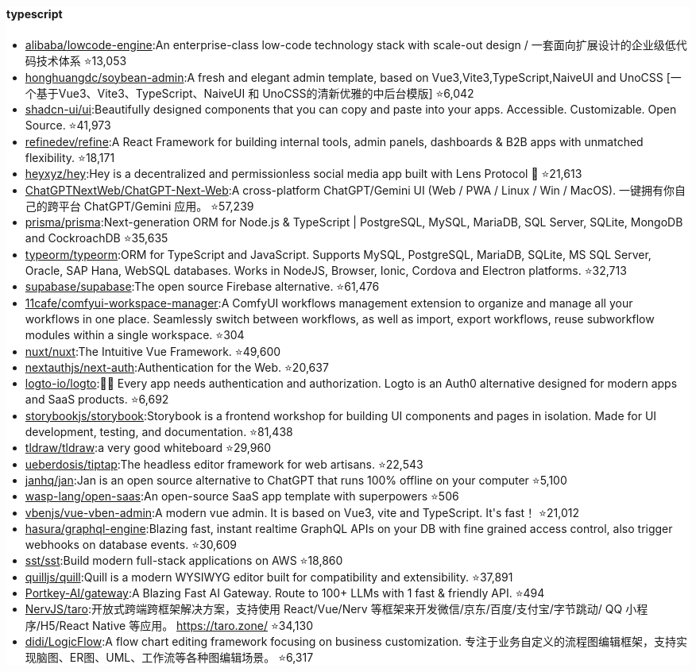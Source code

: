 #### typescript
* [alibaba/lowcode-engine](https://github.com/alibaba/lowcode-engine):An enterprise-class low-code technology stack with scale-out design / 一套面向扩展设计的企业级低代码技术体系 ⭐13,053
* [honghuangdc/soybean-admin](https://github.com/honghuangdc/soybean-admin):A fresh and elegant admin template, based on Vue3,Vite3,TypeScript,NaiveUI and UnoCSS [一个基于Vue3、Vite3、TypeScript、NaiveUI 和 UnoCSS的清新优雅的中后台模版] ⭐6,042
* [shadcn-ui/ui](https://github.com/shadcn-ui/ui):Beautifully designed components that you can copy and paste into your apps. Accessible. Customizable. Open Source. ⭐41,973
* [refinedev/refine](https://github.com/refinedev/refine):A React Framework for building internal tools, admin panels, dashboards & B2B apps with unmatched flexibility. ⭐18,171
* [heyxyz/hey](https://github.com/heyxyz/hey):Hey is a decentralized and permissionless social media app built with Lens Protocol 🌿 ⭐21,613
* [ChatGPTNextWeb/ChatGPT-Next-Web](https://github.com/ChatGPTNextWeb/ChatGPT-Next-Web):A cross-platform ChatGPT/Gemini UI (Web / PWA / Linux / Win / MacOS). 一键拥有你自己的跨平台 ChatGPT/Gemini 应用。 ⭐57,239
* [prisma/prisma](https://github.com/prisma/prisma):Next-generation ORM for Node.js & TypeScript | PostgreSQL, MySQL, MariaDB, SQL Server, SQLite, MongoDB and CockroachDB ⭐35,635
* [typeorm/typeorm](https://github.com/typeorm/typeorm):ORM for TypeScript and JavaScript. Supports MySQL, PostgreSQL, MariaDB, SQLite, MS SQL Server, Oracle, SAP Hana, WebSQL databases. Works in NodeJS, Browser, Ionic, Cordova and Electron platforms. ⭐32,713
* [supabase/supabase](https://github.com/supabase/supabase):The open source Firebase alternative. ⭐61,476
* [11cafe/comfyui-workspace-manager](https://github.com/11cafe/comfyui-workspace-manager):A ComfyUI workflows management extension to organize and manage all your workflows in one place. Seamlessly switch between workflows, as well as import, export workflows, reuse subworkflow modules within a single workspace. ⭐304
* [nuxt/nuxt](https://github.com/nuxt/nuxt):The Intuitive Vue Framework. ⭐49,600
* [nextauthjs/next-auth](https://github.com/nextauthjs/next-auth):Authentication for the Web. ⭐20,637
* [logto-io/logto](https://github.com/logto-io/logto):🧑‍🚀 Every app needs authentication and authorization. Logto is an Auth0 alternative designed for modern apps and SaaS products. ⭐6,692
* [storybookjs/storybook](https://github.com/storybookjs/storybook):Storybook is a frontend workshop for building UI components and pages in isolation. Made for UI development, testing, and documentation. ⭐81,438
* [tldraw/tldraw](https://github.com/tldraw/tldraw):a very good whiteboard ⭐29,960
* [ueberdosis/tiptap](https://github.com/ueberdosis/tiptap):The headless editor framework for web artisans. ⭐22,543
* [janhq/jan](https://github.com/janhq/jan):Jan is an open source alternative to ChatGPT that runs 100% offline on your computer ⭐5,100
* [wasp-lang/open-saas](https://github.com/wasp-lang/open-saas):An open-source SaaS app template with superpowers ⭐506
* [vbenjs/vue-vben-admin](https://github.com/vbenjs/vue-vben-admin):A modern vue admin. It is based on Vue3, vite and TypeScript. It's fast！ ⭐21,012
* [hasura/graphql-engine](https://github.com/hasura/graphql-engine):Blazing fast, instant realtime GraphQL APIs on your DB with fine grained access control, also trigger webhooks on database events. ⭐30,609
* [sst/sst](https://github.com/sst/sst):Build modern full-stack applications on AWS ⭐18,860
* [quilljs/quill](https://github.com/quilljs/quill):Quill is a modern WYSIWYG editor built for compatibility and extensibility. ⭐37,891
* [Portkey-AI/gateway](https://github.com/Portkey-AI/gateway):A Blazing Fast AI Gateway. Route to 100+ LLMs with 1 fast & friendly API. ⭐494
* [NervJS/taro](https://github.com/NervJS/taro):开放式跨端跨框架解决方案，支持使用 React/Vue/Nerv 等框架来开发微信/京东/百度/支付宝/字节跳动/ QQ 小程序/H5/React Native 等应用。 https://taro.zone/ ⭐34,130
* [didi/LogicFlow](https://github.com/didi/LogicFlow):A flow chart editing framework focusing on business customization. 专注于业务自定义的流程图编辑框架，支持实现脑图、ER图、UML、工作流等各种图编辑场景。 ⭐6,317
